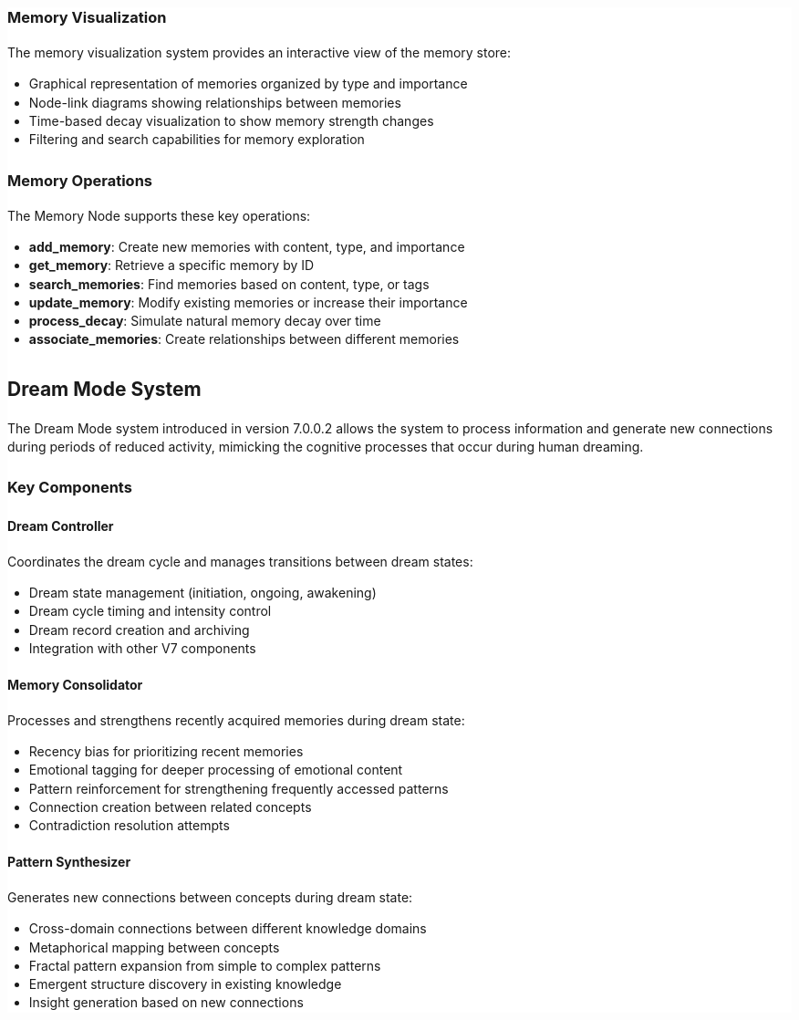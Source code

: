 ### Memory Visualization

The memory visualization system provides an interactive view of the memory store:

- Graphical representation of memories organized by type and importance
- Node-link diagrams showing relationships between memories
- Time-based decay visualization to show memory strength changes
- Filtering and search capabilities for memory exploration

### Memory Operations

The Memory Node supports these key operations:

- **add_memory**: Create new memories with content, type, and importance
- **get_memory**: Retrieve a specific memory by ID
- **search_memories**: Find memories based on content, type, or tags
- **update_memory**: Modify existing memories or increase their importance
- **process_decay**: Simulate natural memory decay over time
- **associate_memories**: Create relationships between different memories

## Dream Mode System

The Dream Mode system introduced in version 7.0.0.2 allows the system to process information and generate new connections during periods of reduced activity, mimicking the cognitive processes that occur during human dreaming.

### Key Components

#### Dream Controller

Coordinates the dream cycle and manages transitions between dream states:
- Dream state management (initiation, ongoing, awakening)
- Dream cycle timing and intensity control
- Dream record creation and archiving
- Integration with other V7 components

#### Memory Consolidator

Processes and strengthens recently acquired memories during dream state:
- Recency bias for prioritizing recent memories
- Emotional tagging for deeper processing of emotional content
- Pattern reinforcement for strengthening frequently accessed patterns
- Connection creation between related concepts
- Contradiction resolution attempts

#### Pattern Synthesizer

Generates new connections between concepts during dream state:
- Cross-domain connections between different knowledge domains
- Metaphorical mapping between concepts
- Fractal pattern expansion from simple to complex patterns
- Emergent structure discovery in existing knowledge
- Insight generation based on new connections
